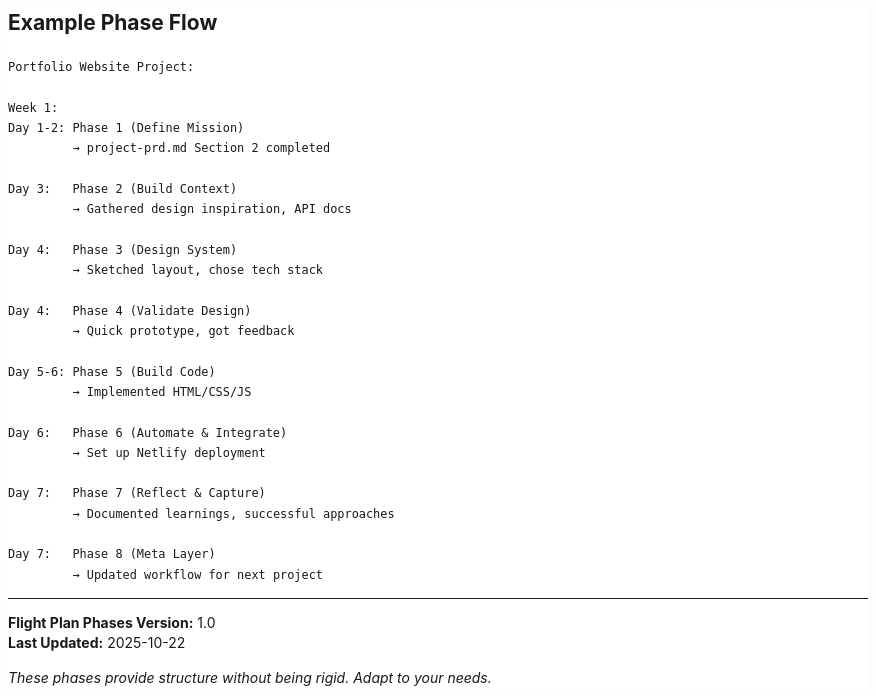## Example Phase Flow

```
Portfolio Website Project:

Week 1:
Day 1-2: Phase 1 (Define Mission)
         → project-prd.md Section 2 completed
         
Day 3:   Phase 2 (Build Context)
         → Gathered design inspiration, API docs
         
Day 4:   Phase 3 (Design System)
         → Sketched layout, chose tech stack
         
Day 4:   Phase 4 (Validate Design)
         → Quick prototype, got feedback
         
Day 5-6: Phase 5 (Build Code)
         → Implemented HTML/CSS/JS
         
Day 6:   Phase 6 (Automate & Integrate)
         → Set up Netlify deployment
         
Day 7:   Phase 7 (Reflect & Capture)
         → Documented learnings, successful approaches
         
Day 7:   Phase 8 (Meta Layer)
         → Updated workflow for next project
```

---

**Flight Plan Phases Version:** 1.0  
**Last Updated:** 2025-10-22

*These phases provide structure without being rigid. Adapt to your needs.*
